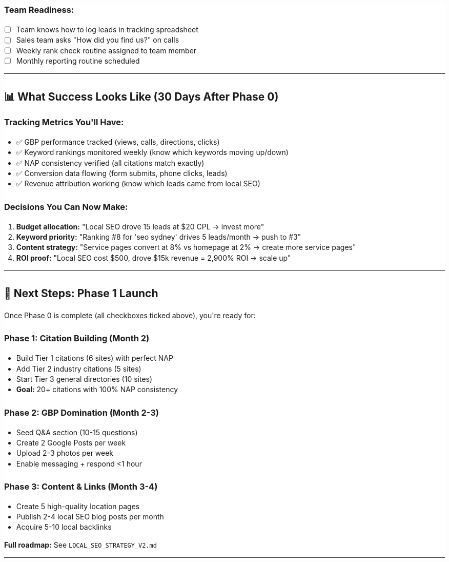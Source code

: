 ### Team Readiness:
- [ ] Team knows how to log leads in tracking spreadsheet
- [ ] Sales team asks "How did you find us?" on calls
- [ ] Weekly rank check routine assigned to team member
- [ ] Monthly reporting routine scheduled

---

## 📊 What Success Looks Like (30 Days After Phase 0)

### Tracking Metrics You'll Have:
- ✅ GBP performance tracked (views, calls, directions, clicks)
- ✅ Keyword rankings monitored weekly (know which keywords moving up/down)
- ✅ NAP consistency verified (all citations match exactly)
- ✅ Conversion data flowing (form submits, phone clicks, leads)
- ✅ Revenue attribution working (know which leads came from local SEO)

### Decisions You Can Now Make:
1. **Budget allocation:** "Local SEO drove 15 leads at $20 CPL → invest more"
2. **Keyword priority:** "Ranking #8 for 'seo sydney' drives 5 leads/month → push to #3"
3. **Content strategy:** "Service pages convert at 8% vs homepage at 2% → create more service pages"
4. **ROI proof:** "Local SEO cost $500, drove $15k revenue = 2,900% ROI → scale up"

---

## 🚀 Next Steps: Phase 1 Launch

Once Phase 0 is complete (all checkboxes ticked above), you're ready for:

### **Phase 1: Citation Building** (Month 2)
- Build Tier 1 citations (6 sites) with perfect NAP
- Add Tier 2 industry citations (5 sites)
- Start Tier 3 general directories (10 sites)
- **Goal:** 20+ citations with 100% NAP consistency

### **Phase 2: GBP Domination** (Month 2-3)
- Seed Q&A section (10-15 questions)
- Create 2 Google Posts per week
- Upload 2-3 photos per week
- Enable messaging + respond <1 hour

### **Phase 3: Content & Links** (Month 3-4)
- Create 5 high-quality location pages
- Publish 2-4 local SEO blog posts per month
- Acquire 5-10 local backlinks

**Full roadmap:** See `LOCAL_SEO_STRATEGY_V2.md`

---
